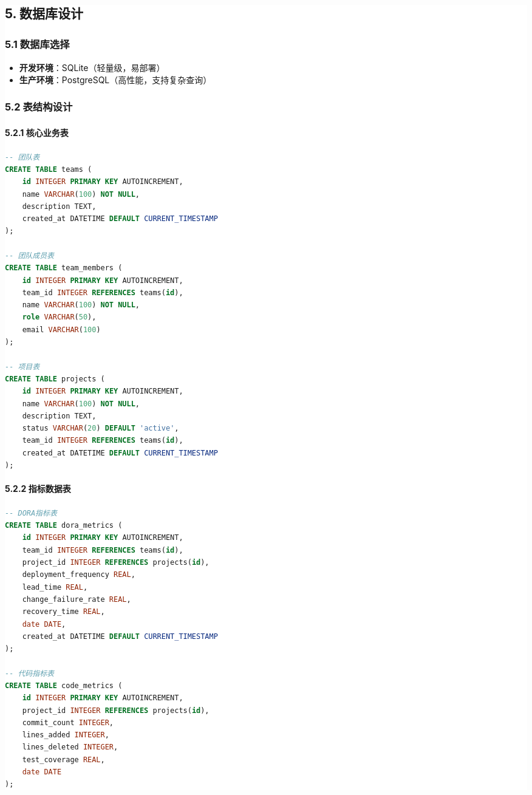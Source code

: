 ## 5. 数据库设计

### 5.1 数据库选择
- **开发环境**：SQLite（轻量级，易部署）
- **生产环境**：PostgreSQL（高性能，支持复杂查询）

### 5.2 表结构设计

#### 5.2.1 核心业务表
```sql
-- 团队表
CREATE TABLE teams (
    id INTEGER PRIMARY KEY AUTOINCREMENT,
    name VARCHAR(100) NOT NULL,
    description TEXT,
    created_at DATETIME DEFAULT CURRENT_TIMESTAMP
);

-- 团队成员表
CREATE TABLE team_members (
    id INTEGER PRIMARY KEY AUTOINCREMENT,
    team_id INTEGER REFERENCES teams(id),
    name VARCHAR(100) NOT NULL,
    role VARCHAR(50),
    email VARCHAR(100)
);

-- 项目表
CREATE TABLE projects (
    id INTEGER PRIMARY KEY AUTOINCREMENT,
    name VARCHAR(100) NOT NULL,
    description TEXT,
    status VARCHAR(20) DEFAULT 'active',
    team_id INTEGER REFERENCES teams(id),
    created_at DATETIME DEFAULT CURRENT_TIMESTAMP
);
```

#### 5.2.2 指标数据表
```sql
-- DORA指标表
CREATE TABLE dora_metrics (
    id INTEGER PRIMARY KEY AUTOINCREMENT,
    team_id INTEGER REFERENCES teams(id),
    project_id INTEGER REFERENCES projects(id),
    deployment_frequency REAL,
    lead_time REAL,
    change_failure_rate REAL,
    recovery_time REAL,
    date DATE,
    created_at DATETIME DEFAULT CURRENT_TIMESTAMP
);

-- 代码指标表
CREATE TABLE code_metrics (
    id INTEGER PRIMARY KEY AUTOINCREMENT,
    project_id INTEGER REFERENCES projects(id),
    commit_count INTEGER,
    lines_added INTEGER,
    lines_deleted INTEGER,
    test_coverage REAL,
    date DATE
);
```